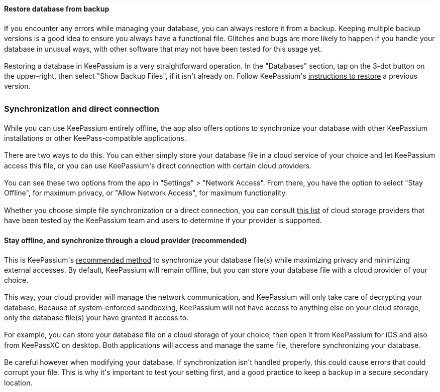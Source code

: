 #### Restore database from backup

If you encounter any errors while managing your database, you can always restore it from a backup. Keeping multiple backup versions is a good idea to ensure you always have a functional file. Glitches and bugs are more likely to happen if you handle your database in unusual ways, with other software that may not have been tested for this usage yet.

Restoring a database in KeePassium is a very straightforward operation. In the "Databases" section, tap on the 3-dot button on the upper-right, then select "Show Backup Files", if it isn't already on. Follow KeePassium's [instructions to restore](https://support.keepassium.com/kb/restore-backup/) a previous version.

### Synchronization and direct connection

While you can use KeePassium entirely offline, the app also offers options to synchronize your database with other KeePassium installations or other KeePass-compatible applications.

There are two ways to do this. You can either simply store your database file in a cloud service of your choice and let KeePassium access this file, or you can use KeePassium's direct connection with certain cloud providers.

You can see these two options from the app in "Settings" > "Network Access". From there, you have the option to select "Stay Offline", for maximum privacy, or "Allow Network Access", for maximum functionality.

Whether you choose simple file synchronization or a direct connection, you can consult [this list](https://support.keepassium.com/kb/sync/) of cloud storage providers that have been tested by the KeePassium team and users to determine if your provider is supported.

#### Stay offline, and synchronize through a cloud provider (recommended)

This is KeePassium's [recommended method](https://keepassium.com/articles/cloud-sync-sandboxing/) to synchronize your database file(s) while maximizing privacy and minimizing external accesses. By default, KeePassium will remain offline, but you can store your database file with a cloud provider of your choice.

This way, your cloud provider will manage the network communication, and KeePassium will only take care of decrypting your database. Because of system-enforced sandboxing, KeePassium will not have access to anything else on your cloud storage, only the database file(s) your have granted it access to.

For example, you can store your database file on a cloud storage of your choice, then open it from KeePassium for iOS and also from KeePassXC on desktop. Both applications will access and manage the same file, therefore synchronizing your database.

Be careful however when modifying your database. If synchronization isn't handled properly, this could cause errors that could corrupt your file. This is why it's important to test your setting first, and a good practice to keep a backup in a secure secondary location.
